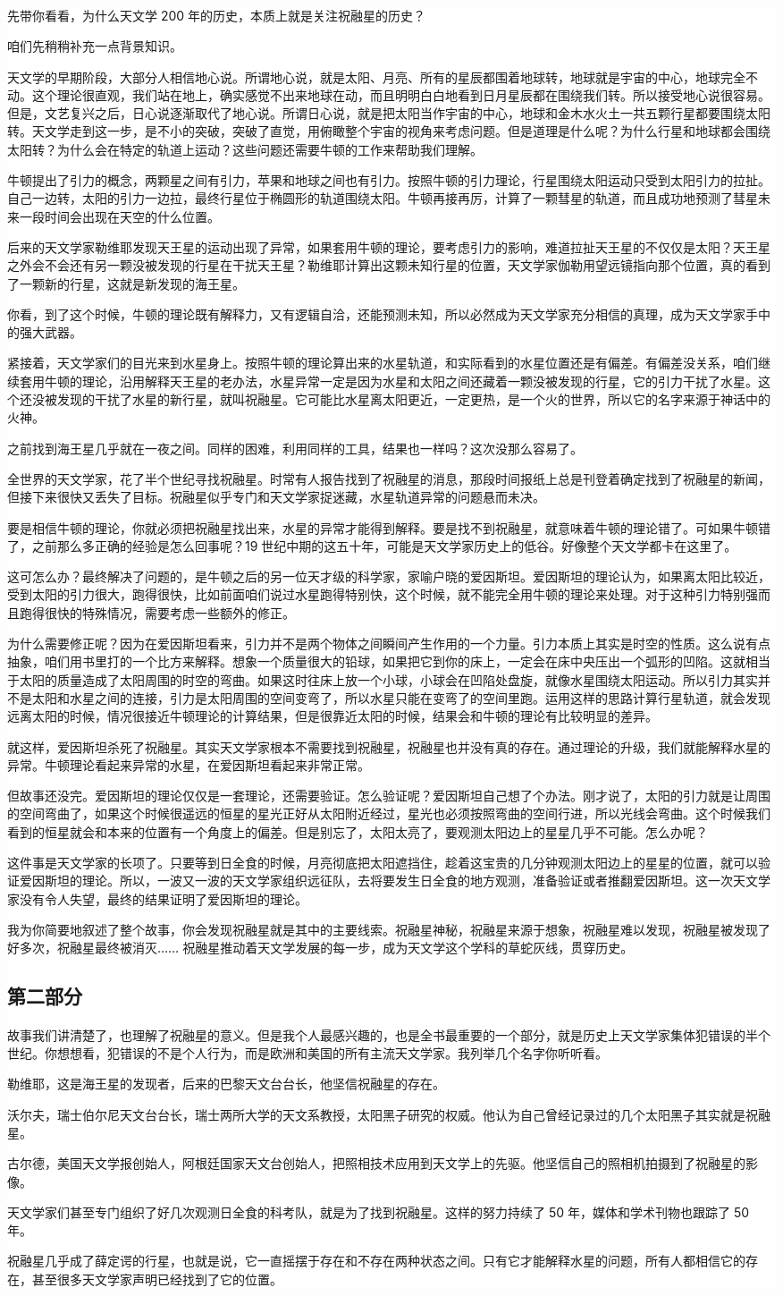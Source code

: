 先带你看看，为什么天文学 200 年的历史，本质上就是关注祝融星的历史？

咱们先稍稍补充一点背景知识。

天文学的早期阶段，大部分人相信地心说。所谓地心说，就是太阳、月亮、所有的星辰都围着地球转，地球就是宇宙的中心，地球完全不动。这个理论很直观，我们站在地上，确实感觉不出来地球在动，而且明明白白地看到日月星辰都在围绕我们转。所以接受地心说很容易。但是，文艺复兴之后，日心说逐渐取代了地心说。所谓日心说，就是把太阳当作宇宙的中心，地球和金木水火土一共五颗行星都要围绕太阳转。天文学走到这一步，是不小的突破，突破了直觉，用俯瞰整个宇宙的视角来考虑问题。但是道理是什么呢？为什么行星和地球都会围绕太阳转？为什么会在特定的轨道上运动？这些问题还需要牛顿的工作来帮助我们理解。

牛顿提出了引力的概念，两颗星之间有引力，苹果和地球之间也有引力。按照牛顿的引力理论，行星围绕太阳运动只受到太阳引力的拉扯。自己一边转，太阳的引力一边拉，最终行星位于椭圆形的轨道围绕太阳。牛顿再接再厉，计算了一颗彗星的轨道，而且成功地预测了彗星未来一段时间会出现在天空的什么位置。

后来的天文学家勒维耶发现天王星的运动出现了异常，如果套用牛顿的理论，要考虑引力的影响，难道拉扯天王星的不仅仅是太阳？天王星之外会不会还有另一颗没被发现的行星在干扰天王星？勒维耶计算出这颗未知行星的位置，天文学家伽勒用望远镜指向那个位置，真的看到了一颗新的行星，这就是新发现的海王星。

你看，到了这个时候，牛顿的理论既有解释力，又有逻辑自洽，还能预测未知，所以必然成为天文学家充分相信的真理，成为天文学家手中的强大武器。

紧接着，天文学家们的目光来到水星身上。按照牛顿的理论算出来的水星轨道，和实际看到的水星位置还是有偏差。有偏差没关系，咱们继续套用牛顿的理论，沿用解释天王星的老办法，水星异常一定是因为水星和太阳之间还藏着一颗没被发现的行星，它的引力干扰了水星。这个还没被发现的干扰了水星的新行星，就叫祝融星。它可能比水星离太阳更近，一定更热，是一个火的世界，所以它的名字来源于神话中的火神。

之前找到海王星几乎就在一夜之间。同样的困难，利用同样的工具，结果也一样吗？这次没那么容易了。

全世界的天文学家，花了半个世纪寻找祝融星。时常有人报告找到了祝融星的消息，那段时间报纸上总是刊登着确定找到了祝融星的新闻，但接下来很快又丢失了目标。祝融星似乎专门和天文学家捉迷藏，水星轨道异常的问题悬而未决。

要是相信牛顿的理论，你就必须把祝融星找出来，水星的异常才能得到解释。要是找不到祝融星，就意味着牛顿的理论错了。可如果牛顿错了，之前那么多正确的经验是怎么回事呢？19 世纪中期的这五十年，可能是天文学家历史上的低谷。好像整个天文学都卡在这里了。

这可怎么办？最终解决了问题的，是牛顿之后的另一位天才级的科学家，家喻户晓的爱因斯坦。爱因斯坦的理论认为，如果离太阳比较近，受到太阳的引力很大，跑得很快，比如前面咱们说过水星跑得特别快，这个时候，就不能完全用牛顿的理论来处理。对于这种引力特别强而且跑得很快的特殊情况，需要考虑一些额外的修正。

为什么需要修正呢？因为在爱因斯坦看来，引力并不是两个物体之间瞬间产生作用的一个力量。引力本质上其实是时空的性质。这么说有点抽象，咱们用书里打的一个比方来解释。想象一个质量很大的铅球，如果把它到你的床上，一定会在床中央压出一个弧形的凹陷。这就相当于太阳的质量造成了太阳周围的时空的弯曲。如果这时往床上放一个小球，小球会在凹陷处盘旋，就像水星围绕太阳运动。所以引力其实并不是太阳和水星之间的连接，引力是太阳周围的空间变弯了，所以水星只能在变弯了的空间里跑。运用这样的思路计算行星轨道，就会发现远离太阳的时候，情况很接近牛顿理论的计算结果，但是很靠近太阳的时候，结果会和牛顿的理论有比较明显的差异。

就这样，爱因斯坦杀死了祝融星。其实天文学家根本不需要找到祝融星，祝融星也并没有真的存在。通过理论的升级，我们就能解释水星的异常。牛顿理论看起来异常的水星，在爱因斯坦看起来非常正常。

但故事还没完。爱因斯坦的理论仅仅是一套理论，还需要验证。怎么验证呢？爱因斯坦自己想了个办法。刚才说了，太阳的引力就是让周围的空间弯曲了，如果这个时候很遥远的恒星的星光正好从太阳附近经过，星光也必须按照弯曲的空间行进，所以光线会弯曲。这个时候我们看到的恒星就会和本来的位置有一个角度上的偏差。但是别忘了，太阳太亮了，要观测太阳边上的星星几乎不可能。怎么办呢？

这件事是天文学家的长项了。只要等到日全食的时候，月亮彻底把太阳遮挡住，趁着这宝贵的几分钟观测太阳边上的星星的位置，就可以验证爱因斯坦的理论。所以，一波又一波的天文学家组织远征队，去将要发生日全食的地方观测，准备验证或者推翻爱因斯坦。这一次天文学家没有令人失望，最终的结果证明了爱因斯坦的理论。

我为你简要地叙述了整个故事，你会发现祝融星就是其中的主要线索。祝融星神秘，祝融星来源于想象，祝融星难以发现，祝融星被发现了好多次，祝融星最终被消灭…… 祝融星推动着天文学发展的每一步，成为天文学这个学科的草蛇灰线，贯穿历史。

## 第二部分

故事我们讲清楚了，也理解了祝融星的意义。但是我个人最感兴趣的，也是全书最重要的一个部分，就是历史上天文学家集体犯错误的半个世纪。你想想看，犯错误的不是个人行为，而是欧洲和美国的所有主流天文学家。我列举几个名字你听听看。

勒维耶，这是海王星的发现者，后来的巴黎天文台台长，他坚信祝融星的存在。

沃尔夫，瑞士伯尔尼天文台台长，瑞士两所大学的天文系教授，太阳黑子研究的权威。他认为自己曾经记录过的几个太阳黑子其实就是祝融星。

古尔德，美国天文学报创始人，阿根廷国家天文台创始人，把照相技术应用到天文学上的先驱。他坚信自己的照相机拍摄到了祝融星的影像。

天文学家们甚至专门组织了好几次观测日全食的科考队，就是为了找到祝融星。这样的努力持续了 50 年，媒体和学术刊物也跟踪了 50 年。

祝融星几乎成了薛定谔的行星，也就是说，它一直摇摆于存在和不存在两种状态之间。只有它才能解释水星的问题，所有人都相信它的存在，甚至很多天文学家声明已经找到了它的位置。
